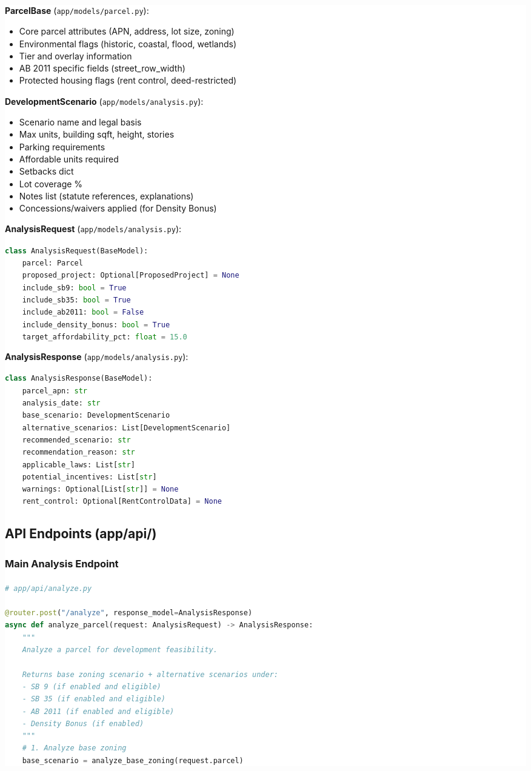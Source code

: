 **ParcelBase** (`app/models/parcel.py`):
- Core parcel attributes (APN, address, lot size, zoning)
- Environmental flags (historic, coastal, flood, wetlands)
- Tier and overlay information
- AB 2011 specific fields (street_row_width)
- Protected housing flags (rent control, deed-restricted)

**DevelopmentScenario** (`app/models/analysis.py`):
- Scenario name and legal basis
- Max units, building sqft, height, stories
- Parking requirements
- Affordable units required
- Setbacks dict
- Lot coverage %
- Notes list (statute references, explanations)
- Concessions/waivers applied (for Density Bonus)

**AnalysisRequest** (`app/models/analysis.py`):
```python
class AnalysisRequest(BaseModel):
    parcel: Parcel
    proposed_project: Optional[ProposedProject] = None
    include_sb9: bool = True
    include_sb35: bool = True
    include_ab2011: bool = False
    include_density_bonus: bool = True
    target_affordability_pct: float = 15.0
```

**AnalysisResponse** (`app/models/analysis.py`):
```python
class AnalysisResponse(BaseModel):
    parcel_apn: str
    analysis_date: str
    base_scenario: DevelopmentScenario
    alternative_scenarios: List[DevelopmentScenario]
    recommended_scenario: str
    recommendation_reason: str
    applicable_laws: List[str]
    potential_incentives: List[str]
    warnings: Optional[List[str]] = None
    rent_control: Optional[RentControlData] = None
```

## API Endpoints (app/api/)

### Main Analysis Endpoint

```python
# app/api/analyze.py

@router.post("/analyze", response_model=AnalysisResponse)
async def analyze_parcel(request: AnalysisRequest) -> AnalysisResponse:
    """
    Analyze a parcel for development feasibility.

    Returns base zoning scenario + alternative scenarios under:
    - SB 9 (if enabled and eligible)
    - SB 35 (if enabled and eligible)
    - AB 2011 (if enabled and eligible)
    - Density Bonus (if enabled)
    """
    # 1. Analyze base zoning
    base_scenario = analyze_base_zoning(request.parcel)

```